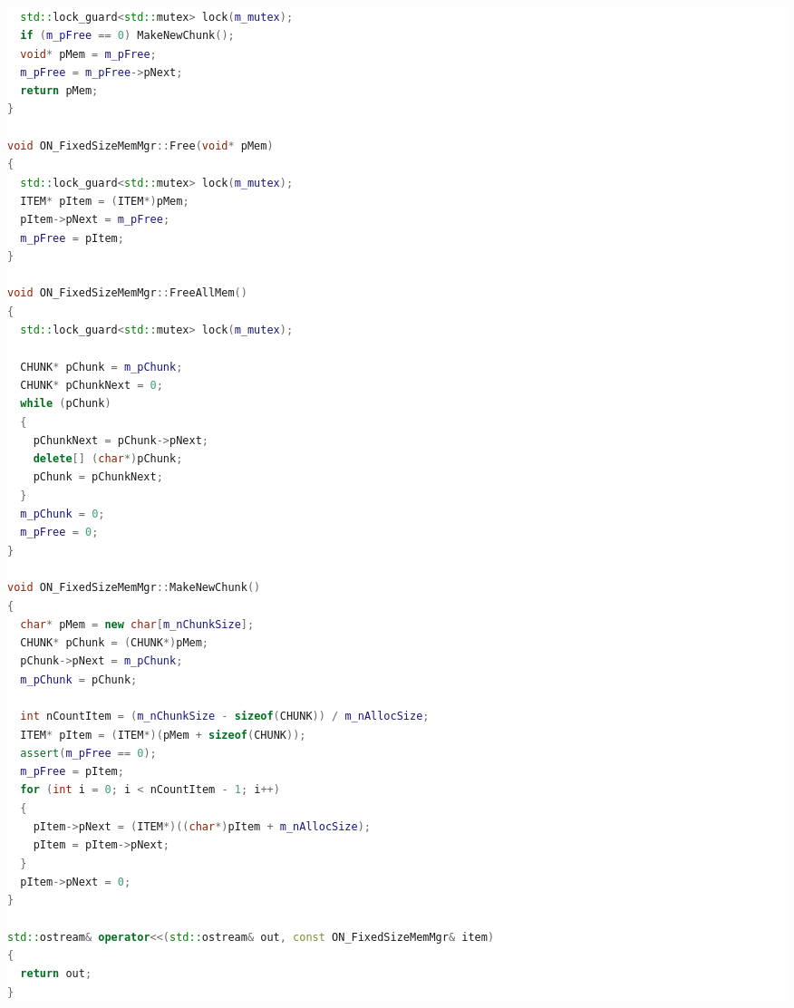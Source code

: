 ```cpp
  std::lock_guard<std::mutex> lock(m_mutex);
  if (m_pFree == 0) MakeNewChunk();
  void* pMem = m_pFree;
  m_pFree = m_pFree->pNext;
  return pMem;
}

void ON_FixedSizeMemMgr::Free(void* pMem)
{
  std::lock_guard<std::mutex> lock(m_mutex);
  ITEM* pItem = (ITEM*)pMem;
  pItem->pNext = m_pFree;
  m_pFree = pItem;
}

void ON_FixedSizeMemMgr::FreeAllMem()
{
  std::lock_guard<std::mutex> lock(m_mutex);

  CHUNK* pChunk = m_pChunk;
  CHUNK* pChunkNext = 0;
  while (pChunk)
  {
    pChunkNext = pChunk->pNext;
    delete[] (char*)pChunk;
    pChunk = pChunkNext;
  }
  m_pChunk = 0;
  m_pFree = 0;
}

void ON_FixedSizeMemMgr::MakeNewChunk()
{
  char* pMem = new char[m_nChunkSize];
  CHUNK* pChunk = (CHUNK*)pMem;
  pChunk->pNext = m_pChunk;
  m_pChunk = pChunk;

  int nCountItem = (m_nChunkSize - sizeof(CHUNK)) / m_nAllocSize;
  ITEM* pItem = (ITEM*)(pMem + sizeof(CHUNK));
  assert(m_pFree == 0);
  m_pFree = pItem;
  for (int i = 0; i < nCountItem - 1; i++)
  {
    pItem->pNext = (ITEM*)((char*)pItem + m_nAllocSize);
    pItem = pItem->pNext;
  }
  pItem->pNext = 0;
}

std::ostream& operator<<(std::ostream& out, const ON_FixedSizeMemMgr& item)
{
  return out;
}

```
